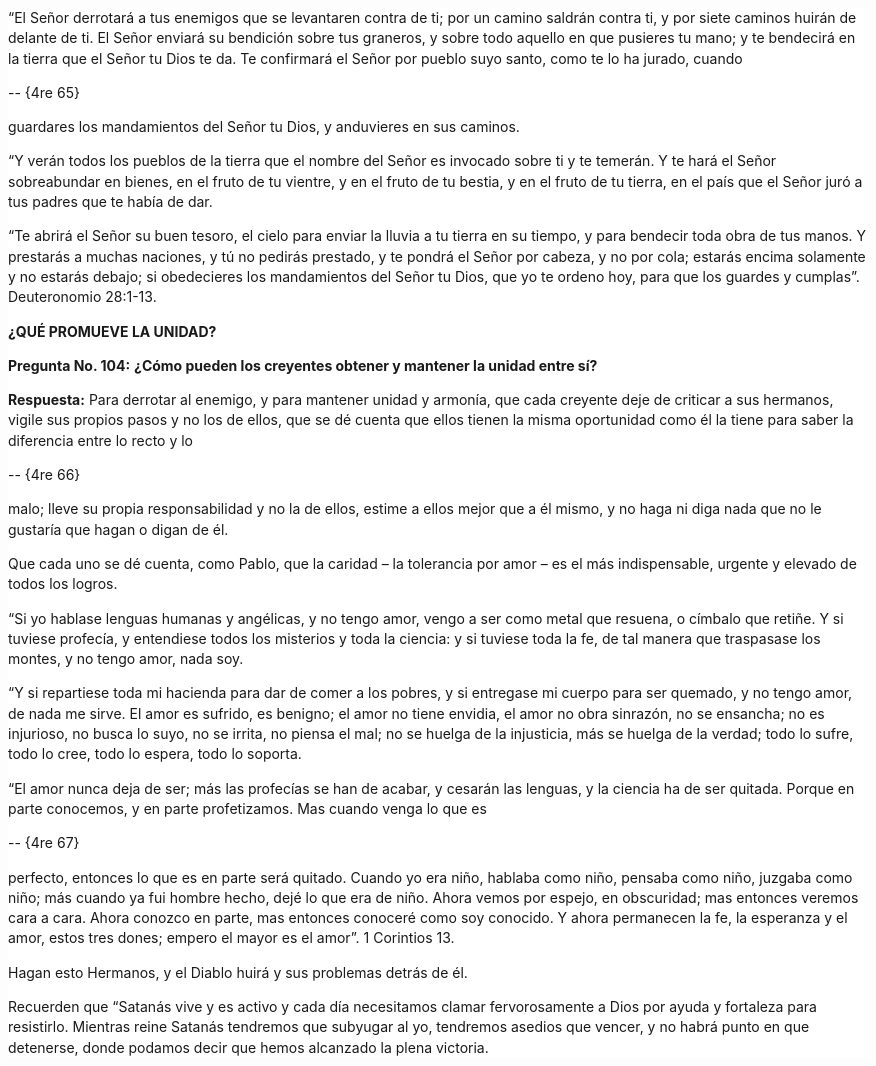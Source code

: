  “El Señor derrotará a tus enemigos que se levantaren contra de ti; por un camino saldrán contra ti, y por siete caminos huirán de delante de ti. El Señor enviará su bendición sobre tus graneros, y sobre todo aquello en que pusieres tu mano; y te bendecirá en la tierra que el Señor tu Dios te da. Te confirmará el Señor por pueblo suyo santo, como te lo ha jurado, cuando

 -- {4re 65}   
  
  guardares los mandamientos del Señor tu Dios, y anduvieres en sus caminos.

 “Y verán todos los pueblos de la tierra que el nombre del Señor es invocado sobre ti y te temerán. Y te hará el Señor sobreabundar en bienes, en el fruto de tu vientre, y en el fruto de tu bestia, y en el fruto de tu tierra, en el país que el Señor juró a tus padres que te había de dar.

 “Te abrirá el Señor su buen tesoro, el cielo para enviar la lluvia a tu tierra en su tiempo, y para bendecir toda obra de tus manos. Y prestarás a muchas naciones, y tú no pedirás prestado, y te pondrá el Señor por cabeza, y no por cola; estarás encima solamente y no estarás debajo; si obedecieres los mandamientos del Señor tu Dios, que yo te ordeno hoy, para que los guardes y cumplas”. Deuteronomio 28:1-13.

 **¿QUÉ PROMUEVE LA UNIDAD?**

 **Pregunta No. 104:** **¿Cómo pueden los creyentes obtener y mantener la unidad entre sí?**

 **Respuesta:** Para derrotar al enemigo, y para mantener unidad y armonía, que cada creyente deje de criticar a sus hermanos, vigile sus propios pasos y no los de ellos, que se dé cuenta que ellos tienen la misma oportunidad como él la tiene para saber la diferencia entre lo recto y lo

 -- {4re 66}   
  
  malo; lleve su propia responsabilidad y no la de ellos, estime a ellos mejor que a él mismo, y no haga ni diga nada que no le gustaría que hagan o digan de él.

 Que cada uno se dé cuenta, como Pablo, que la caridad – la tolerancia por amor – es el más indispensable, urgente y elevado de todos los logros.

 “Si yo hablase lenguas humanas y angélicas, y no tengo amor, vengo a ser como metal que resuena, o címbalo que retiñe. Y si tuviese profecía, y entendiese todos los misterios y toda la ciencia: y si tuviese toda la fe, de tal manera que traspasase los montes, y no tengo amor, nada soy.

 “Y si repartiese toda mi hacienda para dar de comer a los pobres, y si entregase mi cuerpo para ser quemado, y no tengo amor, de nada me sirve. El amor es sufrido, es benigno; el amor no tiene envidia, el amor no obra sinrazón, no se ensancha; no es injurioso, no busca lo suyo, no se irrita, no piensa el mal; no se huelga de la injusticia, más se huelga de la verdad; todo lo sufre, todo lo cree, todo lo espera, todo lo soporta.

 “El amor nunca deja de ser; más las profecías se han de acabar, y cesarán las lenguas, y la ciencia ha de ser quitada. Porque en parte conocemos, y en parte profetizamos. Mas cuando venga lo que es

 -- {4re 67}   
  
  perfecto, entonces lo que es en parte será quitado. Cuando yo era niño, hablaba como niño, pensaba como niño, juzgaba como niño; más cuando ya fui hombre hecho, dejé lo que era de niño. Ahora vemos por espejo, en obscuridad; mas entonces veremos cara a cara. Ahora conozco en parte, mas entonces conoceré como soy conocido. Y ahora permanecen la fe, la esperanza y el amor, estos tres dones; empero el mayor es el amor”. 1 Corintios 13.

 Hagan esto Hermanos, y el Diablo huirá y sus problemas detrás de él.

 Recuerden que “Satanás vive y es activo y cada día necesitamos clamar fervorosamente a Dios por ayuda y fortaleza para resistirlo. Mientras reine Satanás tendremos que subyugar al yo, tendremos asedios que vencer, y no habrá punto en que detenerse, donde podamos decir que hemos alcanzado la plena victoria.
